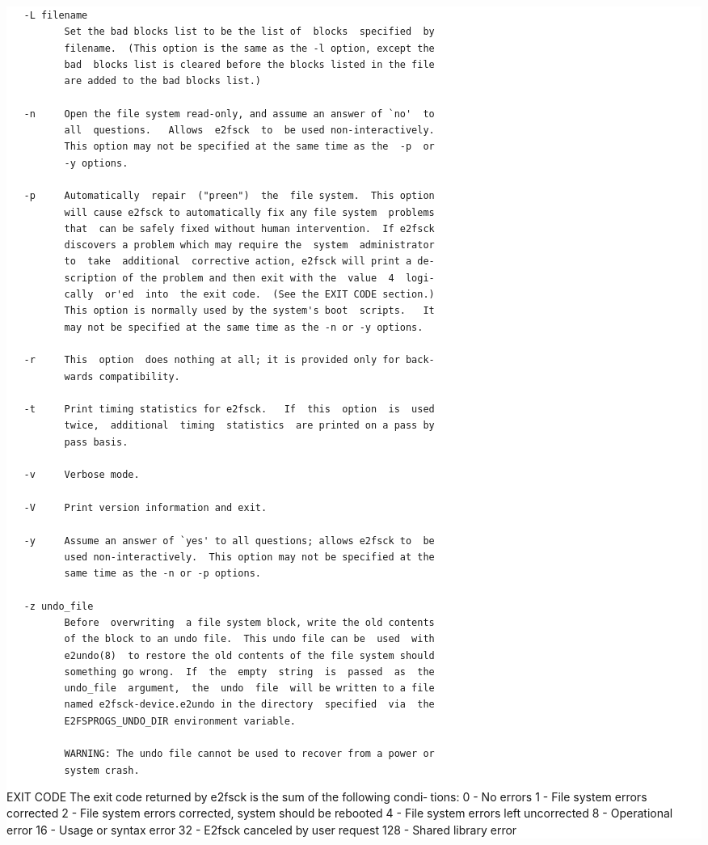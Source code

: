        -L filename
              Set the bad blocks list to be the list of  blocks  specified  by
              filename.  (This option is the same as the -l option, except the
              bad  blocks list is cleared before the blocks listed in the file
              are added to the bad blocks list.)

       -n     Open the file system read-only, and assume an answer of `no'  to
              all  questions.   Allows  e2fsck  to  be used non-interactively.
              This option may not be specified at the same time as the  -p  or
              -y options.

       -p     Automatically  repair  ("preen")  the  file system.  This option
              will cause e2fsck to automatically fix any file system  problems
              that  can be safely fixed without human intervention.  If e2fsck
              discovers a problem which may require the  system  administrator
              to  take  additional  corrective action, e2fsck will print a de‐
              scription of the problem and then exit with the  value  4  logi‐
              cally  or'ed  into  the exit code.  (See the EXIT CODE section.)
              This option is normally used by the system's boot  scripts.   It
              may not be specified at the same time as the -n or -y options.

       -r     This  option  does nothing at all; it is provided only for back‐
              wards compatibility.

       -t     Print timing statistics for e2fsck.   If  this  option  is  used
              twice,  additional  timing  statistics  are printed on a pass by
              pass basis.

       -v     Verbose mode.

       -V     Print version information and exit.

       -y     Assume an answer of `yes' to all questions; allows e2fsck to  be
              used non-interactively.  This option may not be specified at the
              same time as the -n or -p options.

       -z undo_file
              Before  overwriting  a file system block, write the old contents
              of the block to an undo file.  This undo file can be  used  with
              e2undo(8)  to restore the old contents of the file system should
              something go wrong.  If  the  empty  string  is  passed  as  the
              undo_file  argument,  the  undo  file  will be written to a file
              named e2fsck-device.e2undo in the directory  specified  via  the
              E2FSPROGS_UNDO_DIR environment variable.

              WARNING: The undo file cannot be used to recover from a power or
              system crash.

EXIT CODE
       The  exit  code  returned  by e2fsck is the sum of the following condi‐
       tions:
            0    - No errors
            1    - File system errors corrected
            2    - File system errors corrected, system should
                   be rebooted
            4    - File system errors left uncorrected
            8    - Operational error
            16   - Usage or syntax error
            32   - E2fsck canceled by user request
            128  - Shared library error

